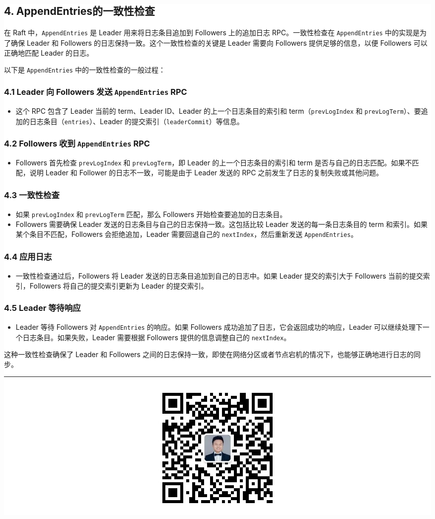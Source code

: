 ## 4. AppendEntries的一致性检查

在 Raft 中，`AppendEntries` 是 Leader 用来将日志条目追加到 Followers 上的追加日志 RPC。一致性检查在 `AppendEntries` 中的实现是为了确保 Leader 和 Followers 的日志保持一致。这个一致性检查的关键是 Leader 需要向 Followers 提供足够的信息，以便 Followers 可以正确地匹配 Leader 的日志。

以下是 `AppendEntries` 中的一致性检查的一般过程：

### 4.1 Leader 向 Followers 发送 `AppendEntries` RPC

- 这个 RPC 包含了 Leader 当前的 term、Leader ID、Leader 的上一个日志条目的索引和 term（`prevLogIndex` 和 `prevLogTerm`）、要追加的日志条目（`entries`）、Leader 的提交索引（`leaderCommit`）等信息。

### 4.2 Followers 收到 `AppendEntries` RPC

- Followers 首先检查 `prevLogIndex` 和 `prevLogTerm`，即 Leader 的上一个日志条目的索引和 term 是否与自己的日志匹配。如果不匹配，说明 Leader 和 Follower 的日志不一致，可能是由于 Leader 发送的 RPC 之前发生了日志的复制失败或其他问题。

### 4.3 一致性检查

- 如果 `prevLogIndex` 和 `prevLogTerm` 匹配，那么 Followers 开始检查要追加的日志条目。
- Followers 需要确保 Leader 发送的日志条目与自己的日志保持一致。这包括比较 Leader 发送的每一条日志条目的 term 和索引。如果某个条目不匹配，Followers 会拒绝追加，Leader 需要回退自己的 `nextIndex`，然后重新发送 `AppendEntries`。

### 4.4 应用日志

- 一致性检查通过后，Followers 将 Leader 发送的日志条目追加到自己的日志中。如果 Leader 提交的索引大于 Followers 当前的提交索引，Followers 将自己的提交索引更新为 Leader 的提交索引。

### 4.5 Leader 等待响应

- Leader 等待 Followers 对 `AppendEntries` 的响应。如果 Followers 成功追加了日志，它会返回成功的响应，Leader 可以继续处理下一个日志条目。如果失败，Leader 需要根据 Followers 提供的信息调整自己的 `nextIndex`。

这种一致性检查确保了 Leader 和 Followers 之间的日志保持一致，即使在网络分区或者节点宕机的情况下，也能够正确地进行日志的同步。  

---

<div align="center">
  <img src="../img/qrcode_wechat.jpg" alt="孟斯特">
</div>
